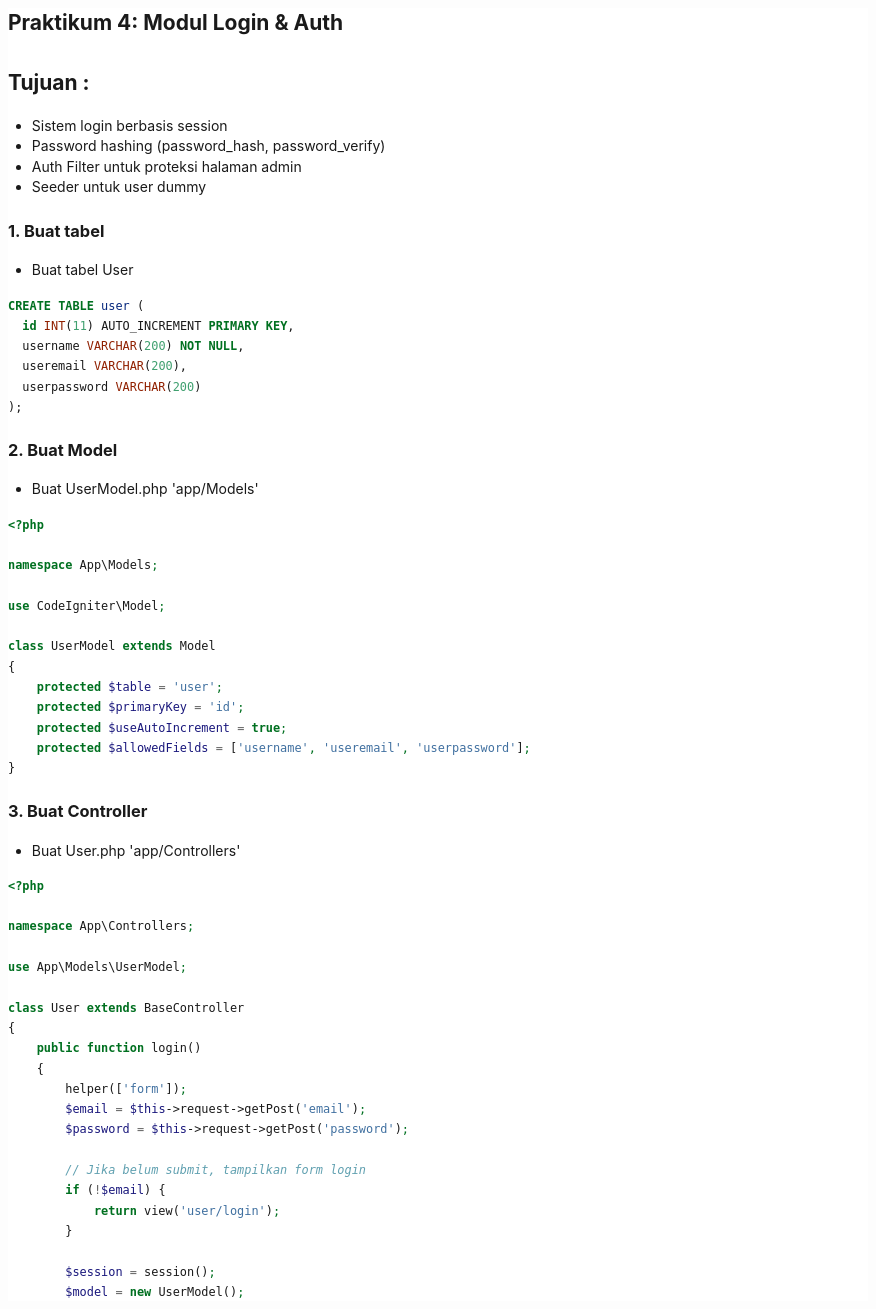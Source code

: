 
## Praktikum 4: Modul Login & Auth

## Tujuan :
- Sistem login berbasis session
- Password hashing (password_hash, password_verify)
- Auth Filter untuk proteksi halaman admin
- Seeder untuk user dummy

### 1. Buat tabel
- Buat tabel User
```sql
CREATE TABLE user (
  id INT(11) AUTO_INCREMENT PRIMARY KEY,
  username VARCHAR(200) NOT NULL,
  useremail VARCHAR(200),
  userpassword VARCHAR(200)
);
```

### 2. Buat Model
- Buat UserModel.php 'app/Models'
```php
<?php

namespace App\Models;

use CodeIgniter\Model;

class UserModel extends Model
{
    protected $table = 'user';
    protected $primaryKey = 'id';
    protected $useAutoIncrement = true;
    protected $allowedFields = ['username', 'useremail', 'userpassword'];
}
```

### 3. Buat Controller
- Buat User.php 'app/Controllers'
```php
<?php

namespace App\Controllers;

use App\Models\UserModel;

class User extends BaseController
{
    public function login()
    {
        helper(['form']);
        $email = $this->request->getPost('email');
        $password = $this->request->getPost('password');

        // Jika belum submit, tampilkan form login
        if (!$email) {
            return view('user/login');
        }

        $session = session();
        $model = new UserModel();
```